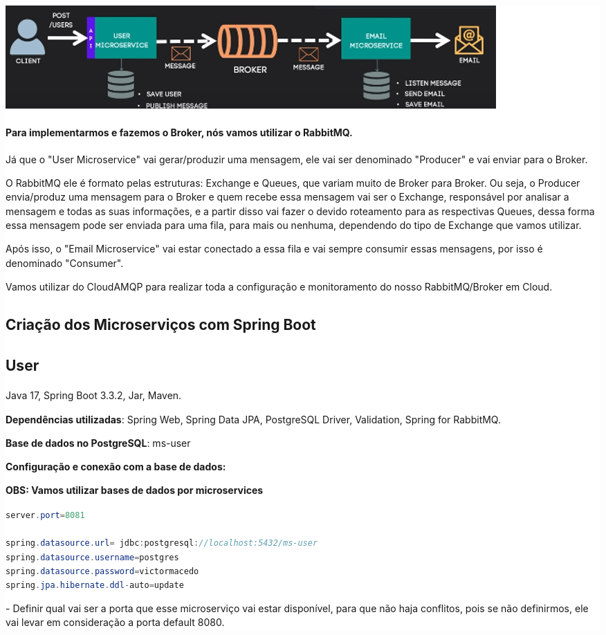 ![](/images-readme/1.png)

#### Para implementarmos e fazemos o Broker, nós vamos utilizar o RabbitMQ.

Já que o "User Microservice" vai gerar/produzir uma mensagem, ele vai
ser denominado "Producer" e vai enviar para o Broker.

O RabbitMQ ele é formato pelas estruturas: Exchange e Queues, que variam
muito de Broker para Broker. Ou seja, o Producer envia/produz uma
mensagem para o Broker e quem recebe essa mensagem vai ser o Exchange,
responsável por analisar a mensagem e todas as suas informações, e a
partir disso vai fazer o devido roteamento para as respectivas Queues,
dessa forma essa mensagem pode ser enviada para uma fila, para mais ou
nenhuma, dependendo do tipo de Exchange que vamos utilizar.

Após isso, o "Email Microservice" vai estar conectado a essa fila e vai
sempre consumir essas mensagens, por isso é denominado "Consumer".

Vamos utilizar do CloudAMQP para realizar toda a configuração e
monitoramento do nosso RabbitMQ/Broker em Cloud.

## Criação dos Microserviços com Spring Boot

## User

Java 17, Spring Boot 3.3.2, Jar, Maven.

**Dependências utilizadas**: Spring Web, Spring Data JPA, PostgreSQL
Driver, Validation, Spring for RabbitMQ.

**Base de dados no PostgreSQL**: ms-user

**Configuração e conexão com a base de dados:**

**OBS: Vamos utilizar bases de dados por microservices**
~~~java
server.port=8081

spring.datasource.url= jdbc:postgresql://localhost:5432/ms-user
spring.datasource.username=postgres
spring.datasource.password=victormacedo
spring.jpa.hibernate.ddl-auto=update
~~~

\- Definir qual vai ser a porta que esse microserviço vai estar
disponível, para que não haja conflitos, pois se não definirmos, ele vai
levar em consideração a porta default 8080.
